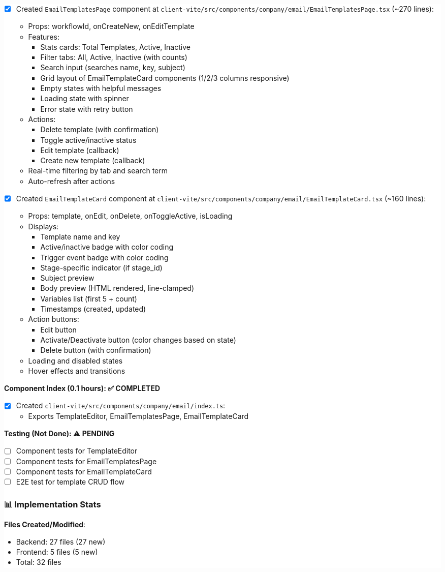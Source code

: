 - [x] Created `EmailTemplatesPage` component at `client-vite/src/components/company/email/EmailTemplatesPage.tsx` (~270 lines):
  - Props: workflowId, onCreateNew, onEditTemplate
  - Features:
    - Stats cards: Total Templates, Active, Inactive
    - Filter tabs: All, Active, Inactive (with counts)
    - Search input (searches name, key, subject)
    - Grid layout of EmailTemplateCard components (1/2/3 columns responsive)
    - Empty states with helpful messages
    - Loading state with spinner
    - Error state with retry button
  - Actions:
    - Delete template (with confirmation)
    - Toggle active/inactive status
    - Edit template (callback)
    - Create new template (callback)
  - Real-time filtering by tab and search term
  - Auto-refresh after actions

- [x] Created `EmailTemplateCard` component at `client-vite/src/components/company/email/EmailTemplateCard.tsx` (~160 lines):
  - Props: template, onEdit, onDelete, onToggleActive, isLoading
  - Displays:
    - Template name and key
    - Active/inactive badge with color coding
    - Trigger event badge with color coding
    - Stage-specific indicator (if stage_id)
    - Subject preview
    - Body preview (HTML rendered, line-clamped)
    - Variables list (first 5 + count)
    - Timestamps (created, updated)
  - Action buttons:
    - Edit button
    - Activate/Deactivate button (color changes based on state)
    - Delete button (with confirmation)
  - Loading and disabled states
  - Hover effects and transitions

**Component Index (0.1 hours): ✅ COMPLETED**
- [x] Created `client-vite/src/components/company/email/index.ts`:
  - Exports TemplateEditor, EmailTemplatesPage, EmailTemplateCard

**Testing (Not Done): ⚠️ PENDING**
- [ ] Component tests for TemplateEditor
- [ ] Component tests for EmailTemplatesPage
- [ ] Component tests for EmailTemplateCard
- [ ] E2E test for template CRUD flow

### 📊 Implementation Stats

**Files Created/Modified**:
- Backend: 27 files (27 new)
- Frontend: 5 files (5 new)
- Total: 32 files
